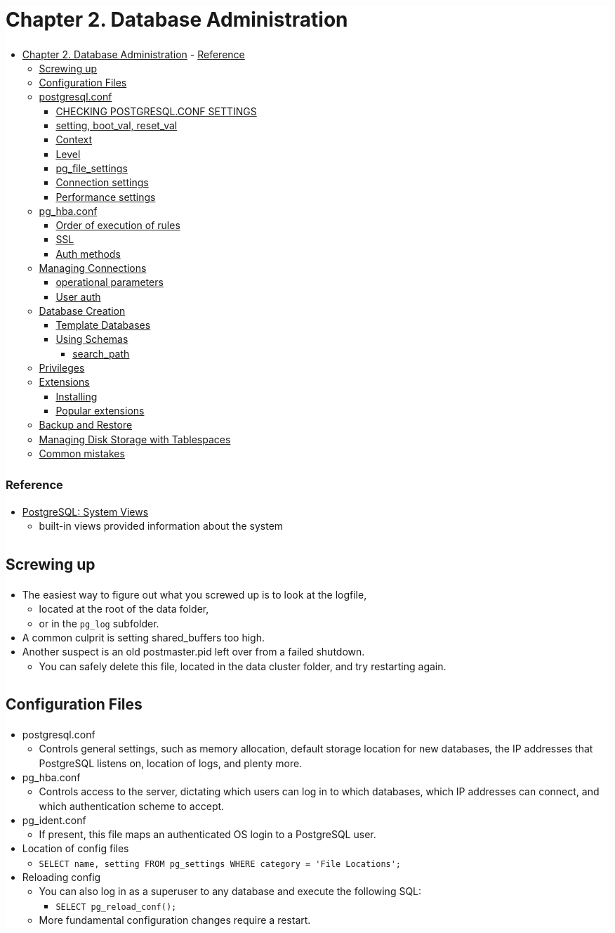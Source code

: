 # Chapter 2. Database Administration

- [Chapter 2. Database Administration](#chapter-2-database-administration)
		- [Reference](#reference)
	- [Screwing up](#screwing-up)
	- [Configuration Files](#configuration-files)
	- [postgresql.conf](#postgresqlconf)
		- [CHECKING POSTGRESQL.CONF SETTINGS](#checking-postgresqlconf-settings)
		- [setting, boot_val, reset_val](#setting--boot-val--reset-val)
		- [Context](#context)
		- [Level](#level)
		- [pg_file_settings](#pg-file-settingshttps---wwwpostgresqlorg-docs-current-static-view-pg-file-settingshtml)
		- [Connection settings](#connection-settings)
		- [Performance settings](#performance-settings)
	- [pg_hba.conf](#pg-hbaconf)
		- [Order of execution of rules](#order-of-execution-of-rules)
		- [SSL](#ssl)
		- [Auth methods](#auth-methods)
	- [Managing Connections](#managing-connections)
		- [operational parameters](#operational-parameters)
		- [User auth](#user-auth)
	- [Database Creation](#database-creation)
		- [Template Databases](#template-databases)
		- [Using Schemas](#using-schemas)
			- [search_path](#search-path)
	- [Privileges](#privileges)
	- [Extensions](#extensions)
		- [Installing](#installing)
		- [Popular extensions](#popular-extensions)
	- [Backup and Restore](#backup-and-restore)
	- [Managing Disk Storage with Tablespaces](#managing-disk-storage-with-tablespaces)
	- [Common mistakes](#common-mistakes)

### Reference
* [PostgreSQL: System Views](https://www.postgresql.org/docs/current/static/views-overview.html)
	* built-in views provided information about the system

## Screwing up
* The easiest way to figure out what you screwed up is to look at the logfile,
	* located at the root of the data folder,
	* or in the `pg_log` subfolder.
* A common culprit is setting shared_buffers too high.
* Another suspect is an old postmaster.pid left over from a failed shutdown.
	* You can safely delete this file, located in the data cluster folder, and try restarting again.

## Configuration Files
* postgresql.conf
	* Controls general settings, such as memory allocation, default storage location for new databases, the IP addresses that PostgreSQL listens on, location of logs, and plenty more.
* pg_hba.conf
	* Controls access to the server, dictating which users can log in to which databases, which IP addresses can connect, and which authentication scheme to accept.
* pg_ident.conf
	* If present, this file maps an authenticated OS login to a PostgreSQL user.
* Location of config files
	* `SELECT name, setting FROM pg_settings WHERE category = 'File Locations';`
* Reloading config
	* You can also log in as a superuser to any database and execute the following SQL:
		* `SELECT pg_reload_conf();`
	* More fundamental configuration changes require a restart.